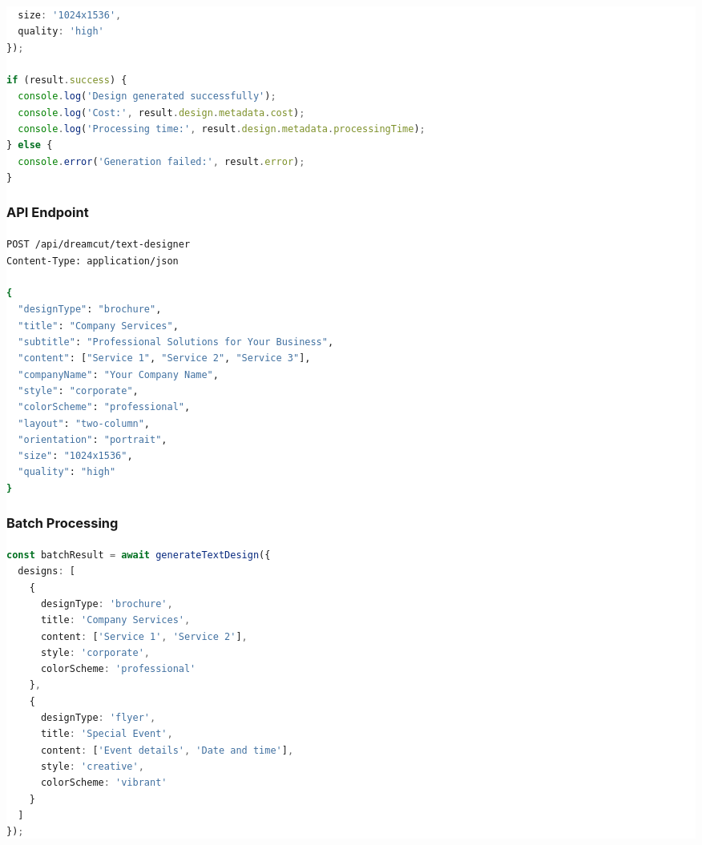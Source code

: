 ```typescript
  size: '1024x1536',
  quality: 'high'
});

if (result.success) {
  console.log('Design generated successfully');
  console.log('Cost:', result.design.metadata.cost);
  console.log('Processing time:', result.design.metadata.processingTime);
} else {
  console.error('Generation failed:', result.error);
}
```

### API Endpoint

```bash
POST /api/dreamcut/text-designer
Content-Type: application/json

{
  "designType": "brochure",
  "title": "Company Services",
  "subtitle": "Professional Solutions for Your Business",
  "content": ["Service 1", "Service 2", "Service 3"],
  "companyName": "Your Company Name",
  "style": "corporate",
  "colorScheme": "professional",
  "layout": "two-column",
  "orientation": "portrait",
  "size": "1024x1536",
  "quality": "high"
}
```

### Batch Processing

```typescript
const batchResult = await generateTextDesign({
  designs: [
    {
      designType: 'brochure',
      title: 'Company Services',
      content: ['Service 1', 'Service 2'],
      style: 'corporate',
      colorScheme: 'professional'
    },
    {
      designType: 'flyer',
      title: 'Special Event',
      content: ['Event details', 'Date and time'],
      style: 'creative',
      colorScheme: 'vibrant'
    }
  ]
});
```
